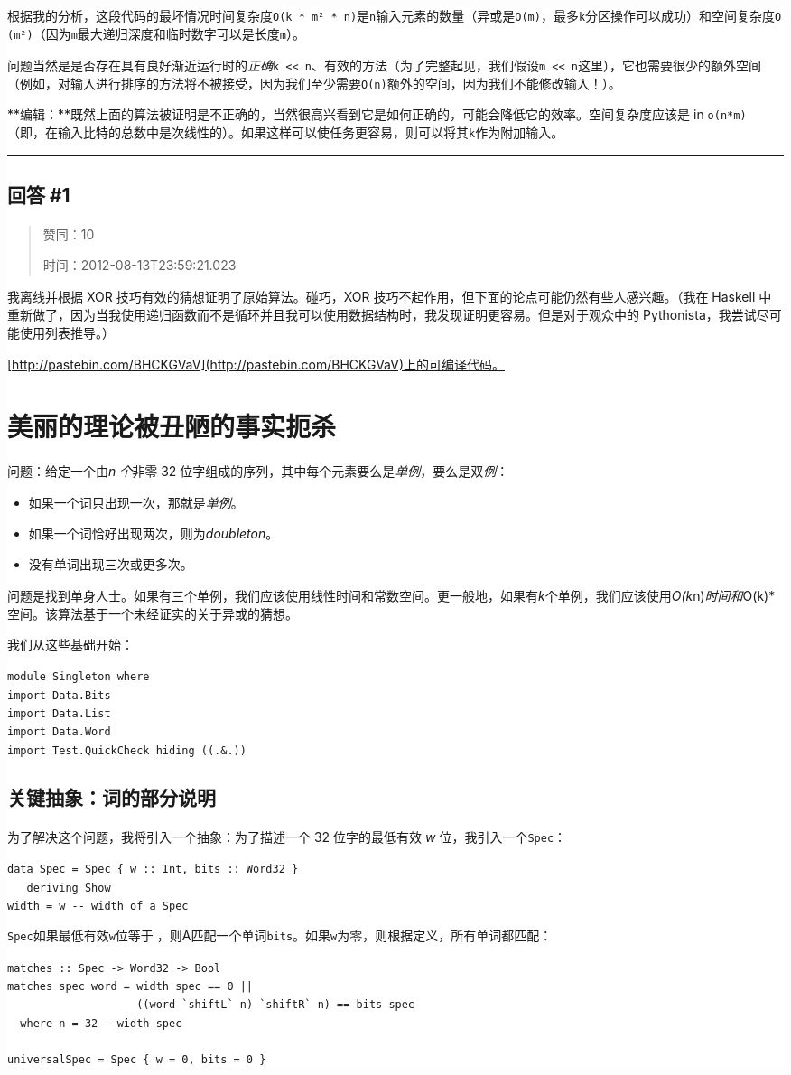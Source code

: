根据我的分析，这段代码的最坏情况时间复杂度`O(k * m² * n)`是`n`输入元素的数量（异或是`O(m)`，最多`k`分区操作可以成功）和空间复杂度`O(m²)`（因为`m`最大递归深度和临时数字可以是长度`m`）。

问题当然是是否存在具有良好渐近运行时的*正确*`k << n`、有效的方法（为了完整起见，我们假设`m << n`这里），它也需要很少的额外空间（例如，对输入进行排序的方法将不被接受，因为我们至少需要`O(n)`额外的空间，因为我们不能修改输入！）。

**编辑：**既然上面的算法被证明是不正确的，当然很高兴看到它是如何正确的，可能会降低它的效率。空间复杂度应该是 in `o(n*m)`（即，在输入比特的总数中是次线性的）。如果这样可以使任务更容易，则可以将其`k`作为附加输入。

* * *

## 回答 #1

> 赞同：10
> 
> 时间：2012-08-13T23:59:21.023

我离线并根据 XOR 技巧有效的猜想证明了原始算法。碰巧，XOR 技巧不起作用，但下面的论点可能仍然有些人感兴趣。（我在 Haskell 中重新做了，因为当我使用递归函数而不是循环并且我可以使用数据结构时，我发现证明更容易。但是对于观众中的 Pythonista，我尝试尽可能使用列表推导。）

[http://pastebin.com/BHCKGVaV](http://pastebin.com/BHCKGVaV)上的可编译代码。

# 美丽的理论被丑陋的事实扼杀

问题：给定一个由*n 个*非零 32 位字组成的序列，其中每个元素要么是*单例*，要么是双*例*：

*   如果一个词只出现一次，那就是*单例*。

*   如果一个词恰好出现两次，则为*doubleton*。

*   没有单词出现三次或更多次。

问题是找到单身人士。如果有三个单例，我们应该使用线性时间和常数空间。更一般地，如果有*k*个单例，我们应该使用*O(k*n)*时间和*O(k)*空间。该算法基于一个未经证实的关于异或的猜想。

我们从这些基础开始：

```
module Singleton where
import Data.Bits
import Data.List
import Data.Word
import Test.QuickCheck hiding ((.&.)) 
```

## 关键抽象：词的部分说明

为了解决这个问题，我将引入一个抽象：为了描述一个 32 位字的最低有效 $w$ 位，我引入一个`Spec`：

```
data Spec = Spec { w :: Int, bits :: Word32 }
   deriving Show
width = w -- width of a Spec 
```

`Spec`如果最低有效`w`位等于 ，则A匹配一个单词`bits`。如果`w`为零，则根据定义，所有单词都匹配：

```
matches :: Spec -> Word32 -> Bool
matches spec word = width spec == 0 ||
                    ((word `shiftL` n) `shiftR` n) == bits spec
  where n = 32 - width spec

universalSpec = Spec { w = 0, bits = 0 } 
```
